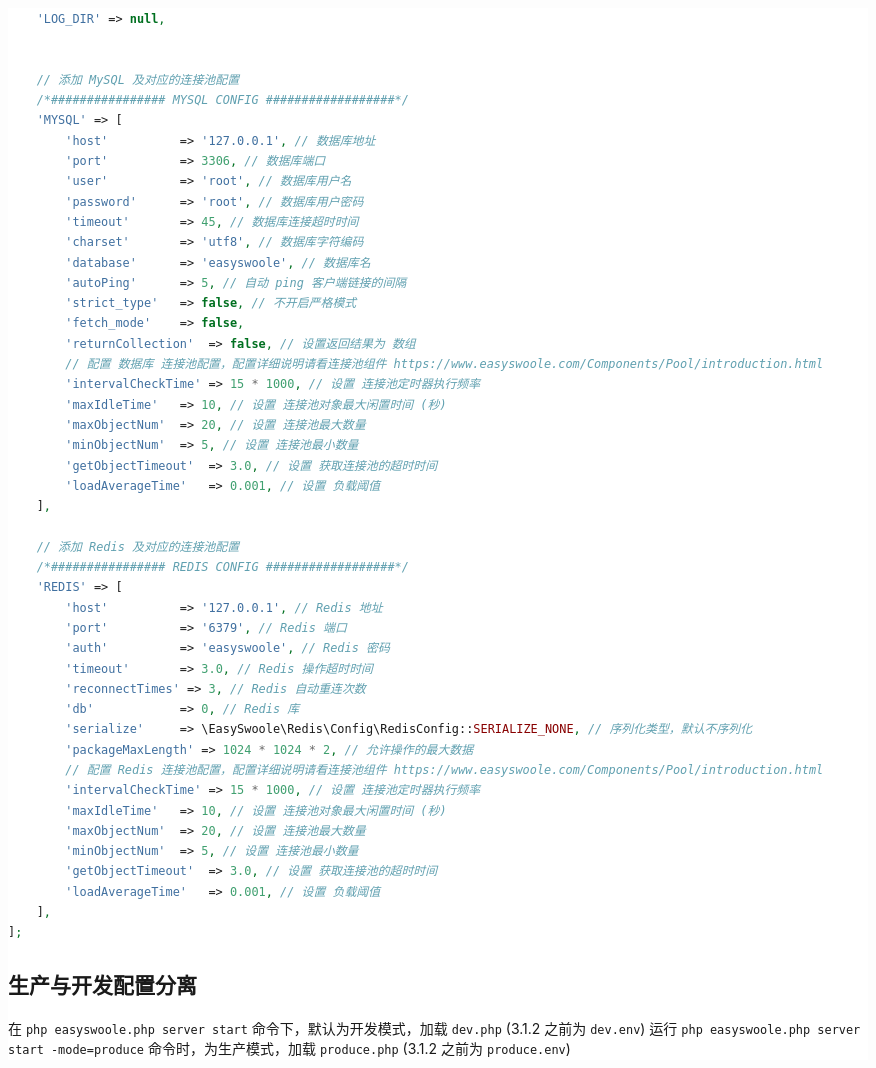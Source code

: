 ```php
    'LOG_DIR' => null,
    
    
    // 添加 MySQL 及对应的连接池配置
    /*################ MYSQL CONFIG ##################*/
    'MYSQL' => [
        'host'          => '127.0.0.1', // 数据库地址
        'port'          => 3306, // 数据库端口
        'user'          => 'root', // 数据库用户名
        'password'      => 'root', // 数据库用户密码
        'timeout'       => 45, // 数据库连接超时时间
        'charset'       => 'utf8', // 数据库字符编码
        'database'      => 'easyswoole', // 数据库名
        'autoPing'      => 5, // 自动 ping 客户端链接的间隔
        'strict_type'   => false, // 不开启严格模式
        'fetch_mode'    => false,
        'returnCollection'  => false, // 设置返回结果为 数组
        // 配置 数据库 连接池配置，配置详细说明请看连接池组件 https://www.easyswoole.com/Components/Pool/introduction.html
        'intervalCheckTime' => 15 * 1000, // 设置 连接池定时器执行频率
        'maxIdleTime'   => 10, // 设置 连接池对象最大闲置时间 (秒)
        'maxObjectNum'  => 20, // 设置 连接池最大数量
        'minObjectNum'  => 5, // 设置 连接池最小数量
        'getObjectTimeout'  => 3.0, // 设置 获取连接池的超时时间
        'loadAverageTime'   => 0.001, // 设置 负载阈值
    ],

    // 添加 Redis 及对应的连接池配置
    /*################ REDIS CONFIG ##################*/
    'REDIS' => [
        'host'          => '127.0.0.1', // Redis 地址
        'port'          => '6379', // Redis 端口
        'auth'          => 'easyswoole', // Redis 密码
        'timeout'       => 3.0, // Redis 操作超时时间
        'reconnectTimes' => 3, // Redis 自动重连次数
        'db'            => 0, // Redis 库
        'serialize'     => \EasySwoole\Redis\Config\RedisConfig::SERIALIZE_NONE, // 序列化类型，默认不序列化
        'packageMaxLength' => 1024 * 1024 * 2, // 允许操作的最大数据
        // 配置 Redis 连接池配置，配置详细说明请看连接池组件 https://www.easyswoole.com/Components/Pool/introduction.html
        'intervalCheckTime' => 15 * 1000, // 设置 连接池定时器执行频率
        'maxIdleTime'   => 10, // 设置 连接池对象最大闲置时间 (秒)
        'maxObjectNum'  => 20, // 设置 连接池最大数量
        'minObjectNum'  => 5, // 设置 连接池最小数量
        'getObjectTimeout'  => 3.0, // 设置 获取连接池的超时时间
        'loadAverageTime'   => 0.001, // 设置 负载阈值
    ],
];
```

## 生产与开发配置分离
在 `php easyswoole.php server start` 命令下，默认为开发模式，加载 `dev.php` (3.1.2 之前为 `dev.env`)
运行 `php easyswoole.php server start -mode=produce` 命令时，为生产模式，加载 `produce.php` (3.1.2 之前为 `produce.env`)
